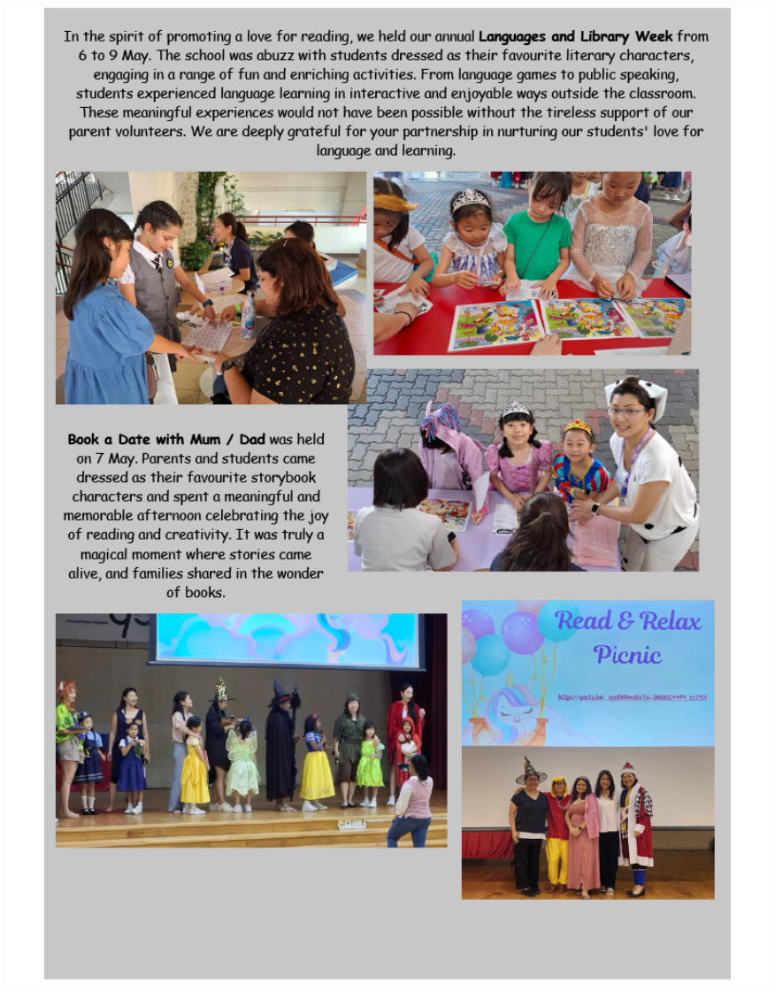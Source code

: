 <img style="width: 100%" height="auto" width="100%" alt="" src="/images/2025 Newsletters T2/1749102754161_850d6472_e98e_4990_8eb9_7da4e8bce684_13.png">
</div>
<div class="isomer-image-wrapper">